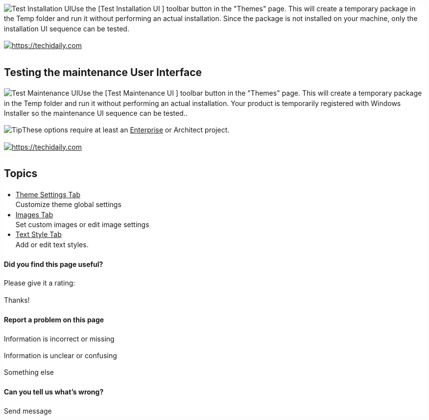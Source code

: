 ![Test Installation UI](https://cdn.advancedinstaller.com/img/toolbar/test-ui.png "Test Installation UI")Use the \[Test Installation UI \] toolbar button in the "Themes" page. This will create a temporary package in the Temp folder and run it without performing an actual installation. Since the package is not installed on your machine, only the installation UI sequence can be tested.


<a href="https://appsumo.8odi.net/c/5597632/2130891/7443" target="_top" id="2130891">
  <img src="//a.impactradius-go.com/display-ad/7443-2130891" border="0" alt="https://techidaily.com" width="728" height="90"/>
</a>
<img height="0" width="0" src="https://appsumo.8odi.net/i/5597632/2130891/7443" style="position:absolute;visibility:hidden;" border="0" />


## Testing the maintenance User Interface

![Test Maintenance UI](https://cdn.advancedinstaller.com/img/toolbar/test-maintenance-ui.png "Test Maintenance UI")Use the \[Test Maintenance UI \] toolbar button in the "Themes" page. This will create a temporary package in the Temp folder and run it without performing an actual installation. Your product is temporarily registered with Windows Installer so the maintenance UI sequence can be tested..

![Tip](https://cdn.advancedinstaller.com/svg/common/IconMessageTip.svg)These options require at least an [Enterprise](https://tools.techidaily.com/advancedinstaller/products/) or Architect project.


<a href="https://aligracehair.sjv.io/c/5597632/1948954/19272" target="_top" id="1948954">
  <img src="//a.impactradius-go.com/display-ad/19272-1948954" border="0" alt="https://techidaily.com" width="728" height="90"/>
</a>
<img height="0" width="0" src="https://aligracehair.sjv.io/i/5597632/1948954/19272" style="position:absolute;visibility:hidden;" border="0" />


## Topics

* [Theme Settings Tab](https://tools.techidaily.com/advancedinstaller/products/)  
Customize theme global settings
* [Images Tab](https://tools.techidaily.com/advancedinstaller/products/)  
Set custom images or edit image settings
* [Text Style Tab](https://tools.techidaily.com/advancedinstaller/products/)  
Add or edit text styles.

#### Did you find this page useful?

Please give it a rating:

 Thanks!

#### Report a problem on this page

Information is incorrect or missing

Information is unclear or confusing

Something else

#### Can you tell us what’s wrong?

Send message

<ins class="adsbygoogle"
     style="display:block"
     data-ad-format="autorelaxed"
     data-ad-client="ca-pub-7571918770474297"
     data-ad-slot="1223367746"></ins>
